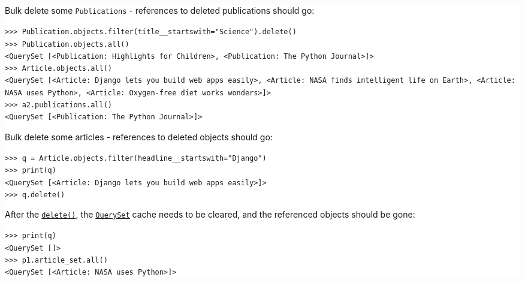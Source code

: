 Bulk delete some `Publications` - references to deleted publications should
go:

```pycon
>>> Publication.objects.filter(title__startswith="Science").delete()
>>> Publication.objects.all()
<QuerySet [<Publication: Highlights for Children>, <Publication: The Python Journal>]>
>>> Article.objects.all()
<QuerySet [<Article: Django lets you build web apps easily>, <Article: NASA finds intelligent life on Earth>, <Article: NASA uses Python>, <Article: Oxygen-free diet works wonders>]>
>>> a2.publications.all()
<QuerySet [<Publication: The Python Journal>]>
```

Bulk delete some articles - references to deleted objects should go:

```pycon
>>> q = Article.objects.filter(headline__startswith="Django")
>>> print(q)
<QuerySet [<Article: Django lets you build web apps easily>]>
>>> q.delete()
```

After the [`delete()`](../../../ref/models/querysets.md#django.db.models.query.QuerySet.delete), the
[`QuerySet`](../../../ref/models/querysets.md#django.db.models.query.QuerySet) cache needs to be cleared, and the
referenced objects should be gone:

```pycon
>>> print(q)
<QuerySet []>
>>> p1.article_set.all()
<QuerySet [<Article: NASA uses Python>]>
```
